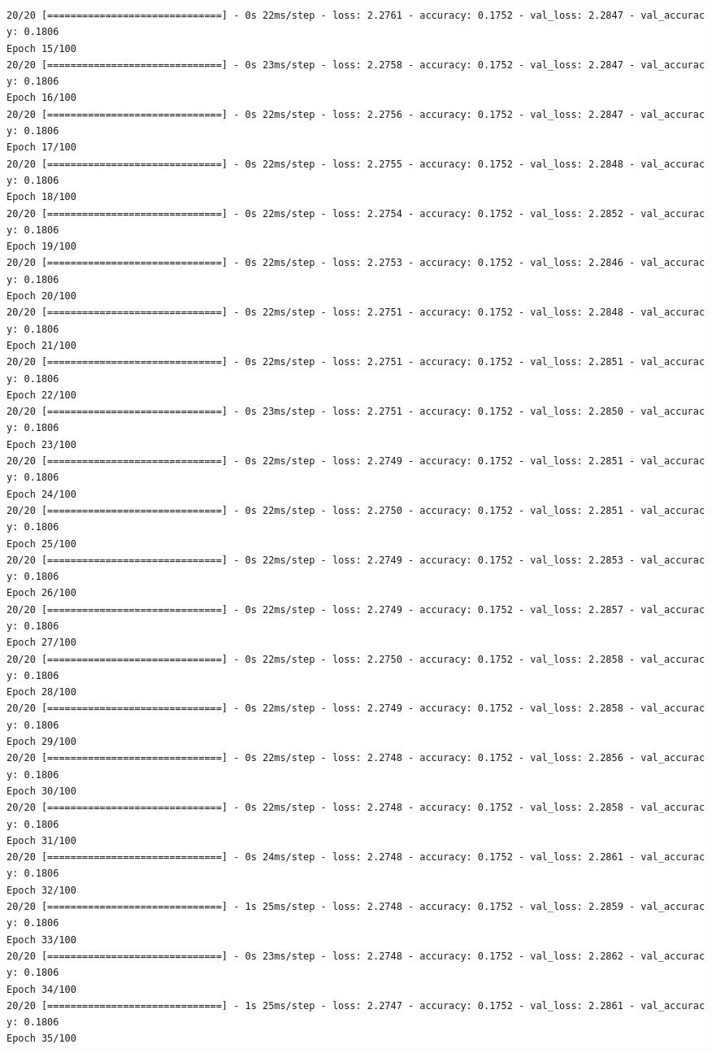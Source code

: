     20/20 [==============================] - 0s 22ms/step - loss: 2.2761 - accuracy: 0.1752 - val_loss: 2.2847 - val_accuracy: 0.1806
    Epoch 15/100
    20/20 [==============================] - 0s 23ms/step - loss: 2.2758 - accuracy: 0.1752 - val_loss: 2.2847 - val_accuracy: 0.1806
    Epoch 16/100
    20/20 [==============================] - 0s 22ms/step - loss: 2.2756 - accuracy: 0.1752 - val_loss: 2.2847 - val_accuracy: 0.1806
    Epoch 17/100
    20/20 [==============================] - 0s 22ms/step - loss: 2.2755 - accuracy: 0.1752 - val_loss: 2.2848 - val_accuracy: 0.1806
    Epoch 18/100
    20/20 [==============================] - 0s 22ms/step - loss: 2.2754 - accuracy: 0.1752 - val_loss: 2.2852 - val_accuracy: 0.1806
    Epoch 19/100
    20/20 [==============================] - 0s 22ms/step - loss: 2.2753 - accuracy: 0.1752 - val_loss: 2.2846 - val_accuracy: 0.1806
    Epoch 20/100
    20/20 [==============================] - 0s 22ms/step - loss: 2.2751 - accuracy: 0.1752 - val_loss: 2.2848 - val_accuracy: 0.1806
    Epoch 21/100
    20/20 [==============================] - 0s 22ms/step - loss: 2.2751 - accuracy: 0.1752 - val_loss: 2.2851 - val_accuracy: 0.1806
    Epoch 22/100
    20/20 [==============================] - 0s 23ms/step - loss: 2.2751 - accuracy: 0.1752 - val_loss: 2.2850 - val_accuracy: 0.1806
    Epoch 23/100
    20/20 [==============================] - 0s 22ms/step - loss: 2.2749 - accuracy: 0.1752 - val_loss: 2.2851 - val_accuracy: 0.1806
    Epoch 24/100
    20/20 [==============================] - 0s 22ms/step - loss: 2.2750 - accuracy: 0.1752 - val_loss: 2.2851 - val_accuracy: 0.1806
    Epoch 25/100
    20/20 [==============================] - 0s 22ms/step - loss: 2.2749 - accuracy: 0.1752 - val_loss: 2.2853 - val_accuracy: 0.1806
    Epoch 26/100
    20/20 [==============================] - 0s 22ms/step - loss: 2.2749 - accuracy: 0.1752 - val_loss: 2.2857 - val_accuracy: 0.1806
    Epoch 27/100
    20/20 [==============================] - 0s 22ms/step - loss: 2.2750 - accuracy: 0.1752 - val_loss: 2.2858 - val_accuracy: 0.1806
    Epoch 28/100
    20/20 [==============================] - 0s 22ms/step - loss: 2.2749 - accuracy: 0.1752 - val_loss: 2.2858 - val_accuracy: 0.1806
    Epoch 29/100
    20/20 [==============================] - 0s 22ms/step - loss: 2.2748 - accuracy: 0.1752 - val_loss: 2.2856 - val_accuracy: 0.1806
    Epoch 30/100
    20/20 [==============================] - 0s 22ms/step - loss: 2.2748 - accuracy: 0.1752 - val_loss: 2.2858 - val_accuracy: 0.1806
    Epoch 31/100
    20/20 [==============================] - 0s 24ms/step - loss: 2.2748 - accuracy: 0.1752 - val_loss: 2.2861 - val_accuracy: 0.1806
    Epoch 32/100
    20/20 [==============================] - 1s 25ms/step - loss: 2.2748 - accuracy: 0.1752 - val_loss: 2.2859 - val_accuracy: 0.1806
    Epoch 33/100
    20/20 [==============================] - 0s 23ms/step - loss: 2.2748 - accuracy: 0.1752 - val_loss: 2.2862 - val_accuracy: 0.1806
    Epoch 34/100
    20/20 [==============================] - 1s 25ms/step - loss: 2.2747 - accuracy: 0.1752 - val_loss: 2.2861 - val_accuracy: 0.1806
    Epoch 35/100